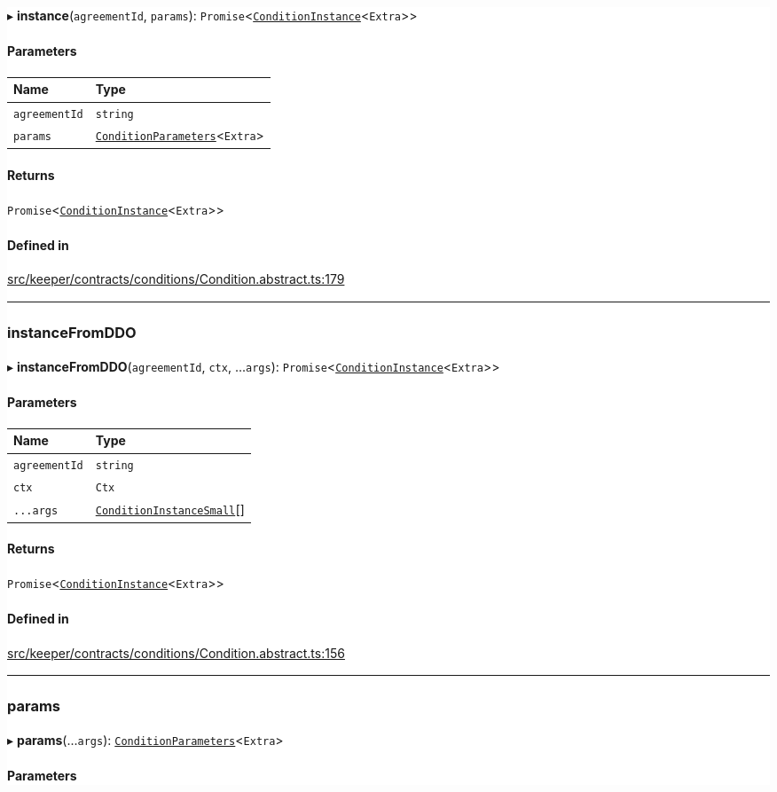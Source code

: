 ▸ **instance**(`agreementId`, `params`): `Promise`<[`ConditionInstance`](../interfaces/conditions.ConditionInstance.md)<`Extra`\>\>

#### Parameters

| Name | Type |
| :------ | :------ |
| `agreementId` | `string` |
| `params` | [`ConditionParameters`](../interfaces/conditions.ConditionParameters.md)<`Extra`\> |

#### Returns

`Promise`<[`ConditionInstance`](../interfaces/conditions.ConditionInstance.md)<`Extra`\>\>

#### Defined in

[src/keeper/contracts/conditions/Condition.abstract.ts:179](https://github.com/nevermined-io/sdk-js/blob/3d13d39/src/keeper/contracts/conditions/Condition.abstract.ts#L179)

___

### instanceFromDDO

▸ **instanceFromDDO**(`agreementId`, `ctx`, ...`args`): `Promise`<[`ConditionInstance`](../interfaces/conditions.ConditionInstance.md)<`Extra`\>\>

#### Parameters

| Name | Type |
| :------ | :------ |
| `agreementId` | `string` |
| `ctx` | `Ctx` |
| `...args` | [`ConditionInstanceSmall`](../interfaces/conditions.ConditionInstanceSmall.md)[] |

#### Returns

`Promise`<[`ConditionInstance`](../interfaces/conditions.ConditionInstance.md)<`Extra`\>\>

#### Defined in

[src/keeper/contracts/conditions/Condition.abstract.ts:156](https://github.com/nevermined-io/sdk-js/blob/3d13d39/src/keeper/contracts/conditions/Condition.abstract.ts#L156)

___

### params

▸ **params**(...`args`): [`ConditionParameters`](../interfaces/conditions.ConditionParameters.md)<`Extra`\>

#### Parameters
